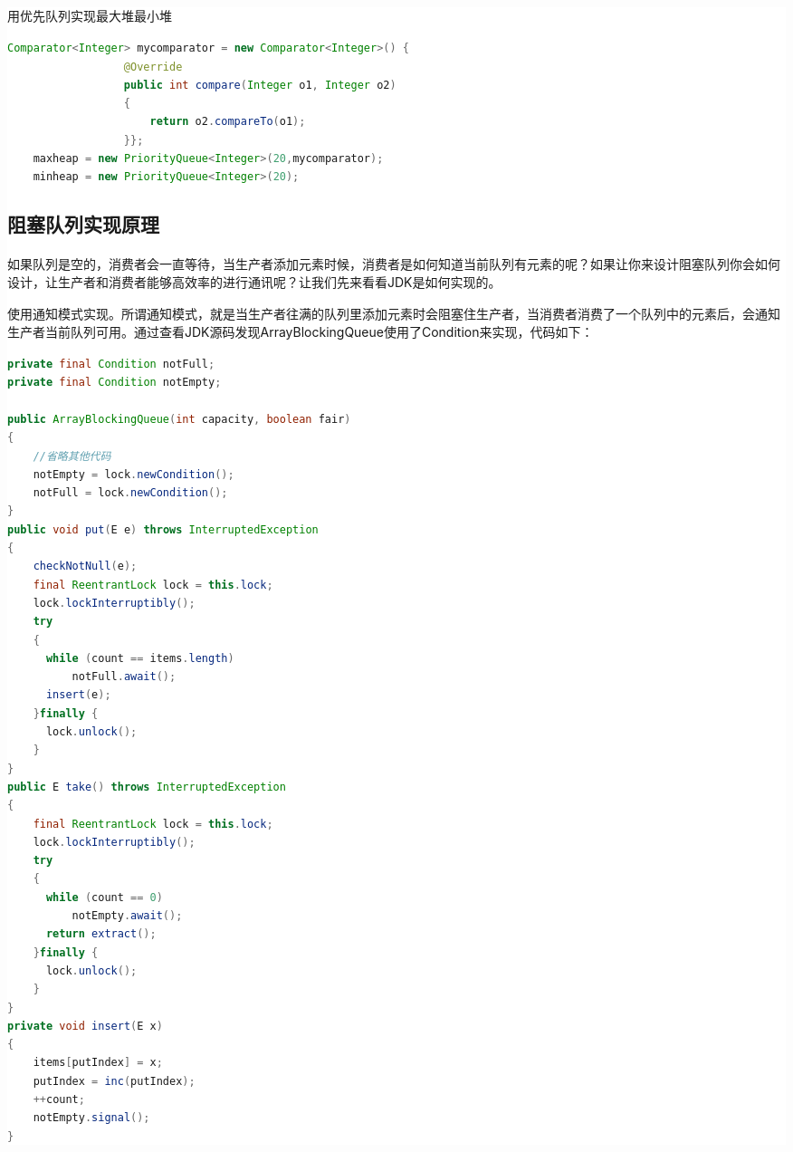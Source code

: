 用优先队列实现最大堆最小堆

```java
Comparator<Integer> mycomparator = new Comparator<Integer>() {
                  @Override
                  public int compare(Integer o1, Integer o2) 
                  {
                      return o2.compareTo(o1);
                  }};
    maxheap = new PriorityQueue<Integer>(20,mycomparator);
    minheap = new PriorityQueue<Integer>(20);
```

## 阻塞队列实现原理

如果队列是空的，消费者会一直等待，当生产者添加元素时候，消费者是如何知道当前队列有元素的呢？如果让你来设计阻塞队列你会如何设计，让生产者和消费者能够高效率的进行通讯呢？让我们先来看看JDK是如何实现的。

使用通知模式实现。所谓通知模式，就是当生产者往满的队列里添加元素时会阻塞住生产者，当消费者消费了一个队列中的元素后，会通知生产者当前队列可用。通过查看JDK源码发现ArrayBlockingQueue使用了Condition来实现，代码如下：

```java
private final Condition notFull;
private final Condition notEmpty;

public ArrayBlockingQueue(int capacity, boolean fair) 
{
    //省略其他代码
    notEmpty = lock.newCondition();
    notFull = lock.newCondition();
}
public void put(E e) throws InterruptedException 
{
    checkNotNull(e);
    final ReentrantLock lock = this.lock;
    lock.lockInterruptibly();
    try 
    {
      while (count == items.length)
          notFull.await();
      insert(e);
    }finally {
      lock.unlock();
    }
}
public E take() throws InterruptedException 
{
    final ReentrantLock lock = this.lock;
    lock.lockInterruptibly();
    try 
    {
      while (count == 0)
          notEmpty.await();
      return extract();
    }finally {
      lock.unlock();
    }
}
private void insert(E x) 
{
    items[putIndex] = x;
    putIndex = inc(putIndex);
    ++count;
    notEmpty.signal();
}
```